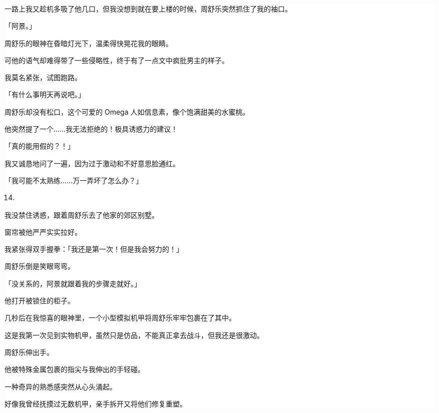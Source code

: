 
一路上我又趁机多吸了他几口，但我没想到就在要上楼的时候，周舒乐突然抓住了我的袖口。


「阿景。」


周舒乐的眼神在昏暗灯光下，温柔得快晃花我的眼睛。


可他的语气却难得带了一些侵略性，终于有了一点文中疯批男主的样子。


我莫名紧张，试图跑路。


「有什么事明天再说吧。」


周舒乐却没有松口，这个可爱的 Omega 人如信息素，像个饱满甜美的水蜜桃。


他突然提了一个……我无法拒绝的！极具诱惑力的建议！


「真的能用假的？！」


我又诚恳地问了一遍，因为过于激动和不好意思脸通红。


「我可能不太熟练……万一弄坏了怎么办？」


14.


我没禁住诱惑，跟着周舒乐去了他家的郊区别墅。


窗帘被他严严实实拉好。


我紧张得双手握拳：「我还是第一次！但是我会努力的！」


周舒乐倒是笑眼弯弯。


「没关系的，阿景就跟着我的步骤走就好。」


他打开被锁住的柜子。


几秒后在我惊喜的眼神里，一个小型模拟机甲将周舒乐牢牢包裹在了其中。


这是我第一次见到实物机甲，虽然只是仿品，不能真正拿去战斗，但我还是很激动。


周舒乐伸出手。


他被特殊金属包裹的指尖与我伸出的手轻碰。


一种奇异的熟悉感突然从心头涌起。


好像我曾经抚摸过无数机甲，亲手拆开又将他们修复重塑。

